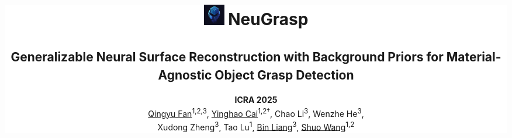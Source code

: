 <div align="center">
    <h1> 
      <img src="images/logo.png" width="35" height="35" /> NeuGrasp
    </h1>
    <h2>Generalizable Neural Surface Reconstruction with Background Priors for Material-Agnostic Object Grasp Detection
    </h2>
    <strong>ICRA 2025</strong>
    <br>
        <a href="https://fanqyu.github.io/" target="_blank">Qingyu Fan</a><sup>1,2,3</sup>,
        <a href="https://sites.google.com/site/caiyinghao" target="_blank">Yinghao Cai</a><sup>1,2†</sup>,
        Chao Li<sup>3</sup>,
        Wenzhe He<sup>3</sup>,
        <br>
        Xudong Zheng<sup>3</sup>,
        Tao Lu<sup>1</sup>,
        <a href="https://scholar.google.com/citations?hl=zh-CN&user=mpchz3sAAAAJ" target="_blank">Bin Liang</a><sup>3</sup>,
        <a href="https://scholar.google.com/citations?hl=zh-CN&user=XL9j2UUAAAAJ" target="_blank">Shuo Wang</a><sup>1,2</sup>